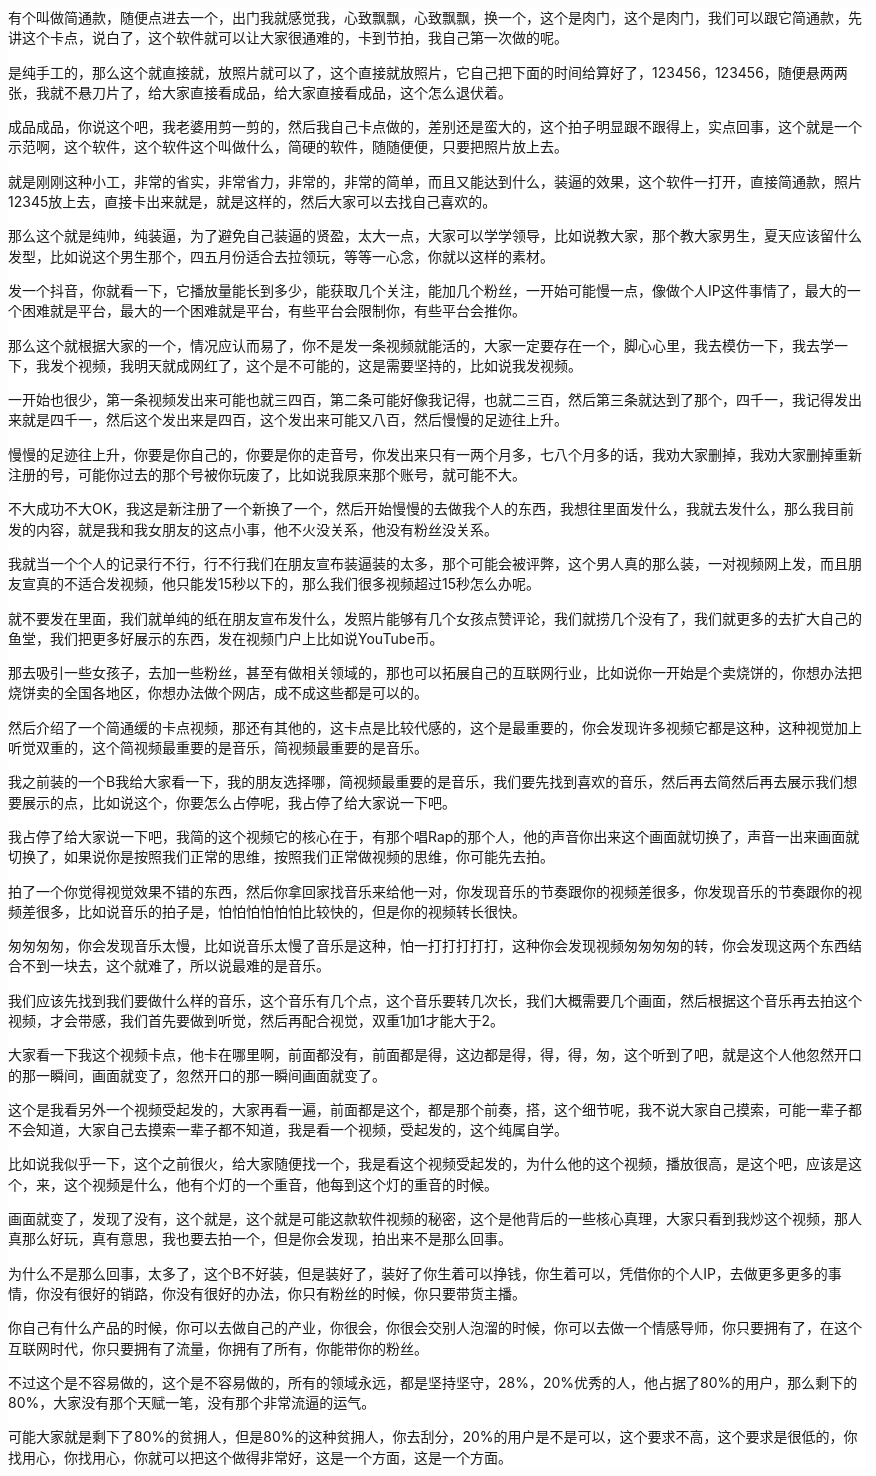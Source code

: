 有个叫做简通款，随便点进去一个，出门我就感觉我，心致飘飘，心致飘飘，换一个，这个是肉门，这个是肉门，我们可以跟它简通款，先讲这个卡点，说白了，这个软件就可以让大家很通难的，卡到节拍，我自己第一次做的呢。

是纯手工的，那么这个就直接就，放照片就可以了，这个直接就放照片，它自己把下面的时间给算好了，123456，123456，随便悬两两张，我就不悬刀片了，给大家直接看成品，给大家直接看成品，这个怎么退伏着。

成品成品，你说这个吧，我老婆用剪一剪的，然后我自己卡点做的，差别还是蛮大的，这个拍子明显跟不跟得上，实点回事，这个就是一个示范啊，这个软件，这个软件这个叫做什么，简硬的软件，随随便便，只要把照片放上去。

就是刚刚这种小工，非常的省实，非常省力，非常的，非常的简单，而且又能达到什么，装逼的效果，这个软件一打开，直接简通款，照片12345放上去，直接卡出来就是，就是这样的，然后大家可以去找自己喜欢的。

那么这个就是纯帅，纯装逼，为了避免自己装逼的贤盈，太大一点，大家可以学学领导，比如说教大家，那个教大家男生，夏天应该留什么发型，比如说这个男生那个，四五月份适合去拉领玩，等等一心念，你就以这样的素材。

发一个抖音，你就看一下，它播放量能长到多少，能获取几个关注，能加几个粉丝，一开始可能慢一点，像做个人IP这件事情了，最大的一个困难就是平台，最大的一个困难就是平台，有些平台会限制你，有些平台会推你。

那么这个就根据大家的一个，情况应认而易了，你不是发一条视频就能活的，大家一定要存在一个，脚心心里，我去模仿一下，我去学一下，我发个视频，我明天就成网红了，这个是不可能的，这是需要坚持的，比如说我发视频。

一开始也很少，第一条视频发出来可能也就三四百，第二条可能好像我记得，也就二三百，然后第三条就达到了那个，四千一，我记得发出来就是四千一，然后这个发出来是四百，这个发出来可能又八百，然后慢慢的足迹往上升。

慢慢的足迹往上升，你要是你自己的，你要是你的走音号，你发出来只有一两个月多，七八个月多的话，我劝大家删掉，我劝大家删掉重新注册的号，可能你过去的那个号被你玩废了，比如说我原来那个账号，就可能不大。

不大成功不大OK，我这是新注册了一个新换了一个，然后开始慢慢的去做我个人的东西，我想往里面发什么，我就去发什么，那么我目前发的内容，就是我和我女朋友的这点小事，他不火没关系，他没有粉丝没关系。

我就当一个个人的记录行不行，行不行我们在朋友宣布装逼装的太多，那个可能会被评弊，这个男人真的那么装，一对视频网上发，而且朋友宣真的不适合发视频，他只能发15秒以下的，那么我们很多视频超过15秒怎么办呢。

就不要发在里面，我们就单纯的纸在朋友宣布发什么，发照片能够有几个女孩点赞评论，我们就捞几个没有了，我们就更多的去扩大自己的鱼堂，我们把更多好展示的东西，发在视频门户上比如说YouTube币。

那去吸引一些女孩子，去加一些粉丝，甚至有做相关领域的，那也可以拓展自己的互联网行业，比如说你一开始是个卖烧饼的，你想办法把烧饼卖的全国各地区，你想办法做个网店，成不成这些都是可以的。

然后介绍了一个简通缓的卡点视频，那还有其他的，这卡点是比较代感的，这个是最重要的，你会发现许多视频它都是这种，这种视觉加上听觉双重的，这个简视频最重要的是音乐，简视频最重要的是音乐。

我之前装的一个B我给大家看一下，我的朋友选择哪，简视频最重要的是音乐，我们要先找到喜欢的音乐，然后再去简然后再去展示我们想要展示的点，比如说这个，你要怎么占停呢，我占停了给大家说一下吧。

我占停了给大家说一下吧，我简的这个视频它的核心在于，有那个唱Rap的那个人，他的声音你出来这个画面就切换了，声音一出来画面就切换了，如果说你是按照我们正常的思维，按照我们正常做视频的思维，你可能先去拍。

拍了一个你觉得视觉效果不错的东西，然后你拿回家找音乐来给他一对，你发现音乐的节奏跟你的视频差很多，你发现音乐的节奏跟你的视频差很多，比如说音乐的拍子是，怕怕怕怕怕怕比较快的，但是你的视频转长很快。

匆匆匆匆，你会发现音乐太慢，比如说音乐太慢了音乐是这种，怕一打打打打打，这种你会发现视频匆匆匆匆的转，你会发现这两个东西结合不到一块去，这个就难了，所以说最难的是音乐。

我们应该先找到我们要做什么样的音乐，这个音乐有几个点，这个音乐要转几次长，我们大概需要几个画面，然后根据这个音乐再去拍这个视频，才会带感，我们首先要做到听觉，然后再配合视觉，双重1加1才能大于2。

大家看一下我这个视频卡点，他卡在哪里啊，前面都没有，前面都是得，这边都是得，得，得，匆，这个听到了吧，就是这个人他忽然开口的那一瞬间，画面就变了，忽然开口的那一瞬间画面就变了。

这个是我看另外一个视频受起发的，大家再看一遍，前面都是这个，都是那个前奏，搭，这个细节呢，我不说大家自己摸索，可能一辈子都不会知道，大家自己去摸索一辈子都不知道，我是看一个视频，受起发的，这个纯属自学。

比如说我似乎一下，这个之前很火，给大家随便找一个，我是看这个视频受起发的，为什么他的这个视频，播放很高，是这个吧，应该是这个，来，这个视频是什么，他有个灯的一个重音，他每到这个灯的重音的时候。

画面就变了，发现了没有，这个就是，这个就是可能这款软件视频的秘密，这个是他背后的一些核心真理，大家只看到我炒这个视频，那人真那么好玩，真有意思，我也要去拍一个，但是你会发现，拍出来不是那么回事。

为什么不是那么回事，太多了，这个B不好装，但是装好了，装好了你生着可以挣钱，你生着可以，凭借你的个人IP，去做更多更多的事情，你没有很好的销路，你没有很好的办法，你只有粉丝的时候，你只要带货主播。

你自己有什么产品的时候，你可以去做自己的产业，你很会，你很会交别人泡溜的时候，你可以去做一个情感导师，你只要拥有了，在这个互联网时代，你只要拥有了流量，你拥有了所有，你能带你的粉丝。

不过这个是不容易做的，这个是不容易做的，所有的领域永远，都是坚持坚守，28%，20%优秀的人，他占据了80%的用户，那么剩下的80%，大家没有那个天赋一笔，没有那个非常流逼的运气。

可能大家就是剩下了80%的贫拥人，但是80%的这种贫拥人，你去刮分，20%的用户是不是可以，这个要求不高，这个要求是很低的，你找用心，你找用心，你就可以把这个做得非常好，这是一个方面，这是一个方面。
